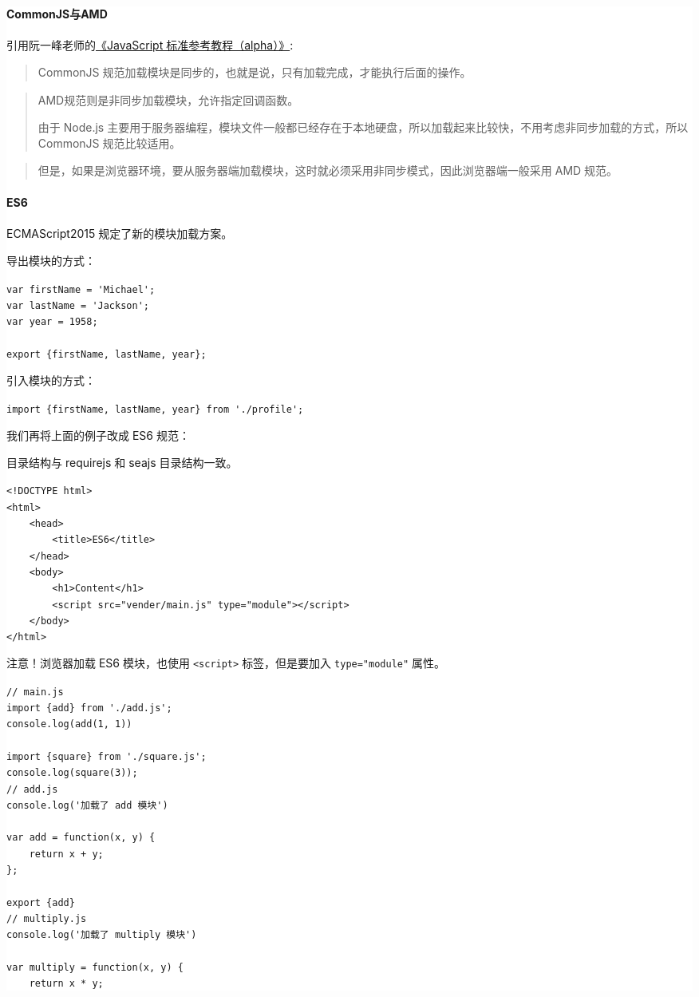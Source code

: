 #### CommonJS与AMD

引用阮一峰老师的[《JavaScript 标准参考教程（alpha）》](http://javascript.ruanyifeng.com/nodejs/module.html):

> CommonJS 规范加载模块是同步的，也就是说，只有加载完成，才能执行后面的操作。

> AMD规范则是非同步加载模块，允许指定回调函数。
>
> 由于 Node.js 主要用于服务器编程，模块文件一般都已经存在于本地硬盘，所以加载起来比较快，不用考虑非同步加载的方式，所以 CommonJS 规范比较适用。

> 但是，如果是浏览器环境，要从服务器端加载模块，这时就必须采用非同步模式，因此浏览器端一般采用 AMD 规范。

#### ES6

ECMAScript2015 规定了新的模块加载方案。

导出模块的方式：

```
var firstName = 'Michael';
var lastName = 'Jackson';
var year = 1958;

export {firstName, lastName, year};
```

引入模块的方式：

```
import {firstName, lastName, year} from './profile';
```

我们再将上面的例子改成 ES6 规范：

目录结构与 requirejs 和 seajs 目录结构一致。

```
<!DOCTYPE html>
<html>
    <head>
        <title>ES6</title>
    </head>
    <body>
        <h1>Content</h1>
        <script src="vender/main.js" type="module"></script>
    </body>
</html>
```

注意！浏览器加载 ES6 模块，也使用 `<script>` 标签，但是要加入 `type="module"` 属性。

```
// main.js
import {add} from './add.js';
console.log(add(1, 1))

import {square} from './square.js';
console.log(square(3));
// add.js
console.log('加载了 add 模块')

var add = function(x, y) {
    return x + y;
};

export {add}
// multiply.js
console.log('加载了 multiply 模块')

var multiply = function(x, y) {　
    return x * y;
```